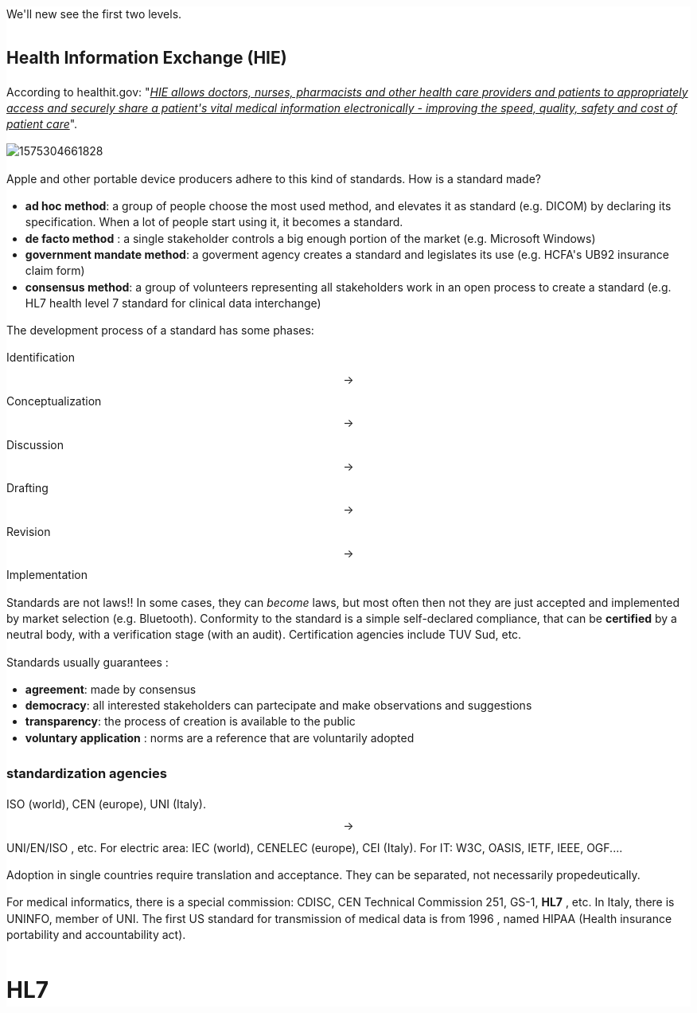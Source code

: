 We'll new see the first two levels. 

## Health Information Exchange (HIE)

According to healthit.gov: "[*HIE allows doctors, nurses, pharmacists and other health care providers and patients to appropriately access and securely share a patient's vital medical information electronically - improving the speed, quality, safety and cost of patient care*](https://www.healthit.gov/sites/default/files/ONC10yearInteroperabilityConceptPaper.pdf)".

![1575304661828](/home/andrea/.config/Typora/typora-user-images/1575304661828.png)

Apple and other portable device producers adhere to this kind of standards. How is a standard made? 

+ **ad hoc method**: a group of people choose the most used method, and elevates it as standard (e.g. DICOM) by declaring its specification. When a lot of people start using it, it becomes a standard.
+ **de facto method** : a single stakeholder controls a big enough portion of the market (e.g. Microsoft Windows)
+ **government mandate method**: a goverment agency creates a standard and legislates its use (e.g. HCFA's UB92 insurance claim form)
+ **consensus method**: a group of volunteers representing all stakeholders work in an open process to create a standard (e.g. HL7 health level 7 standard for clinical data interchange)

The development process of a standard has some phases:

Identification $$\rightarrow$$ Conceptualization $$\rightarrow$$ Discussion $$\rightarrow$$ Drafting $$ \rightarrow $$ Revision $$\rightarrow$$ Implementation

Standards are not laws!! In some cases, they can *become* laws, but most often then not they are just accepted and implemented by market selection (e.g. Bluetooth). Conformity to the standard is a simple self-declared compliance, that can be **certified** by a neutral body, with a verification stage (with an audit). Certification agencies include TUV Sud, etc. 

Standards usually guarantees :

* **agreement**: made by consensus
* **democracy**: all interested stakeholders can partecipate and make observations and suggestions
* **transparency**: the process of creation is available to the public
* **voluntary application** : norms are a reference that are voluntarily adopted

### standardization agencies

ISO (world), CEN (europe), UNI (Italy).   $$\rightarrow$$ UNI/EN/ISO , etc.
For electric area: IEC (world), CENELEC (europe), CEI (Italy).
For IT: W3C, OASIS, IETF, IEEE, OGF.... 

Adoption in single countries require translation and acceptance. They can be separated, not necessarily propedeutically.

For medical informatics, there is a special commission: CDISC, CEN Technical Commission 251, GS-1, **HL7** , etc. In Italy, there is UNINFO, member of UNI. The first US standard for transmission of medical data is from 1996 , named HIPAA (Health insurance portability and accountability act).

# HL7
